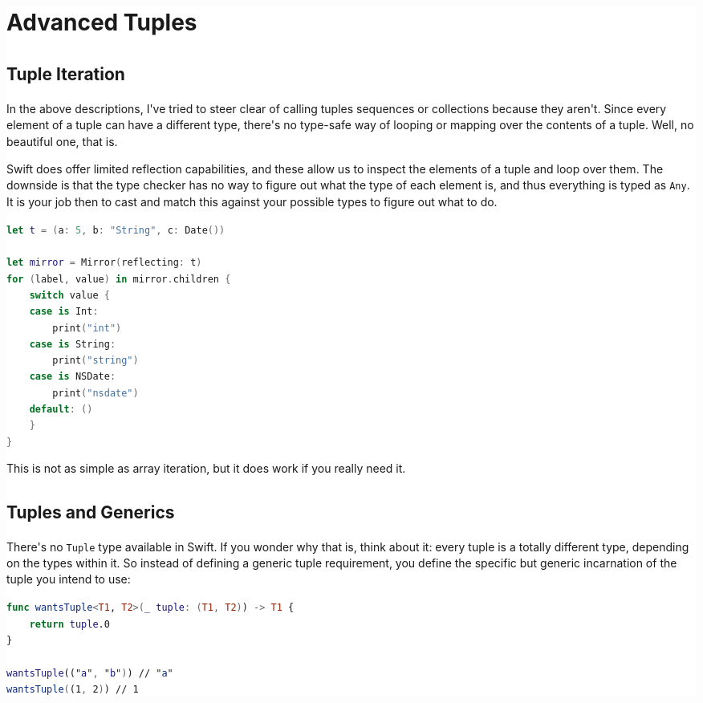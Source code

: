 # Advanced Tuples

## Tuple Iteration

In the above descriptions, I\'ve tried to steer clear of calling tuples
sequences or collections because they aren\'t. Since every element of a
tuple can have a different type, there\'s no type-safe way of looping or
mapping over the contents of a tuple. Well, no beautiful one, that is.

Swift does offer limited reflection capabilities, and these allow us to
inspect the elements of a tuple and loop over them. The downside is that
the type checker has no way to figure out what the type of each element
is, and thus everything is typed as `Any`. It is your job then to cast
and match this against your possible types to figure out what to do.

``` Swift
let t = (a: 5, b: "String", c: Date())

let mirror = Mirror(reflecting: t)
for (label, value) in mirror.children {
    switch value {
    case is Int:
        print("int")
    case is String:
        print("string")
    case is NSDate:
        print("nsdate")
    default: ()
    }
}
```

This is not as simple as array iteration, but it does work if you really
need it.

## Tuples and Generics

There\'s no `Tuple` type available in Swift. If you wonder why that is,
think about it: every tuple is a totally different type, depending on
the types within it. So instead of defining a generic tuple requirement,
you define the specific but generic incarnation of the tuple you intend
to use:

``` Swift
func wantsTuple<T1, T2>(_ tuple: (T1, T2)) -> T1 {
    return tuple.0
}

wantsTuple(("a", "b")) // "a"
wantsTuple((1, 2)) // 1
```

